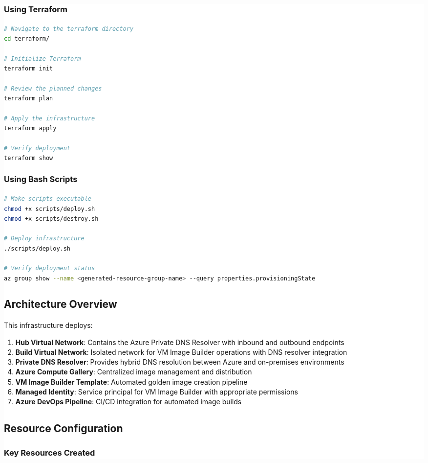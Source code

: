 ### Using Terraform

```bash
# Navigate to the terraform directory
cd terraform/

# Initialize Terraform
terraform init

# Review the planned changes
terraform plan

# Apply the infrastructure
terraform apply

# Verify deployment
terraform show
```

### Using Bash Scripts

```bash
# Make scripts executable
chmod +x scripts/deploy.sh
chmod +x scripts/destroy.sh

# Deploy infrastructure
./scripts/deploy.sh

# Verify deployment status
az group show --name <generated-resource-group-name> --query properties.provisioningState
```

## Architecture Overview

This infrastructure deploys:

1. **Hub Virtual Network**: Contains the Azure Private DNS Resolver with inbound and outbound endpoints
2. **Build Virtual Network**: Isolated network for VM Image Builder operations with DNS resolver integration
3. **Private DNS Resolver**: Provides hybrid DNS resolution between Azure and on-premises environments
4. **Azure Compute Gallery**: Centralized image management and distribution
5. **VM Image Builder Template**: Automated golden image creation pipeline
6. **Managed Identity**: Service principal for VM Image Builder with appropriate permissions
7. **Azure DevOps Pipeline**: CI/CD integration for automated image builds

## Resource Configuration

### Key Resources Created
